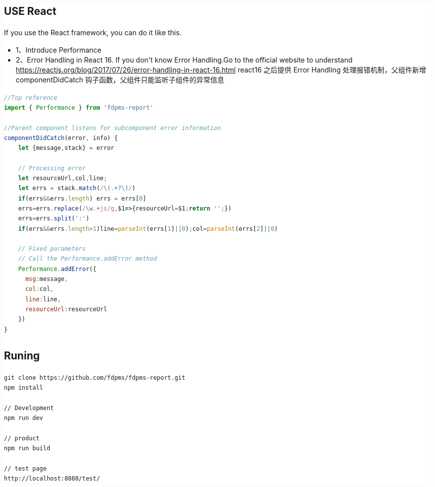 
## USE React

If you use the React framework, you can do it like this.

-   1、Introduce Performance
-   2、Error Handling in React 16.
    If you don't know Error Handling.Go to the official website to understand
    https://reactjs.org/blog/2017/07/26/error-handling-in-react-16.html
    react16 之后提供 Error Handling 处理报错机制，父组件新增 componentDidCatch 钩子函数，父组件只能监听子组件的异常信息

```js
//Top reference
import { Performance } from 'fdpms-report'

//Parent component listens for subcomponent error information
componentDidCatch(error, info) {
    let {message,stack} = error

    // Processing error
    let resourceUrl,col,line;
    let errs = stack.match(/\(.+?\)/)
    if(errs&&errs.length) errs = errs[0]
    errs=errs.replace(/\w.+js/g,$1=>{resourceUrl=$1;return '';})
    errs=errs.split(':')
    if(errs&&errs.length>1)line=parseInt(errs[1]||0);col=parseInt(errs[2]||0)

    // Fixed parameters
    // Call the Performance.addError method
    Performance.addError({
      msg:message,
      col:col,
      line:line,
      resourceUrl:resourceUrl
    })
}
```

## Runing

```shell
git clone https://github.com/fdpms/fdpms-report.git
npm install

// Development
npm run dev

// product
npm run build

// test page
http://localhost:8080/test/

```
